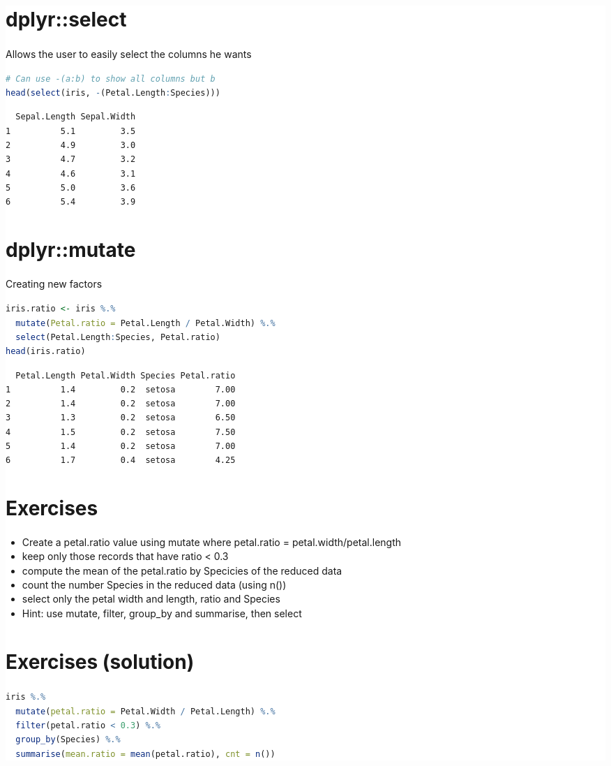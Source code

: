 dplyr::select
========================================================
Allows the user to easily select the columns he wants

```r
# Can use -(a:b) to show all columns but b
head(select(iris, -(Petal.Length:Species)))
```

```
  Sepal.Length Sepal.Width
1          5.1         3.5
2          4.9         3.0
3          4.7         3.2
4          4.6         3.1
5          5.0         3.6
6          5.4         3.9
```

dplyr::mutate
========================================================
Creating new factors

```r
iris.ratio <- iris %.% 
  mutate(Petal.ratio = Petal.Length / Petal.Width) %.% 
  select(Petal.Length:Species, Petal.ratio)
head(iris.ratio)
```

```
  Petal.Length Petal.Width Species Petal.ratio
1          1.4         0.2  setosa        7.00
2          1.4         0.2  setosa        7.00
3          1.3         0.2  setosa        6.50
4          1.5         0.2  setosa        7.50
5          1.4         0.2  setosa        7.00
6          1.7         0.4  setosa        4.25
```

Exercises
========================================================
- Create a petal.ratio value using mutate where petal.ratio = petal.width/petal.length
- keep only those records that have ratio < 0.3
- compute the mean of the petal.ratio by Specicies of the reduced data
- count the number Species in the reduced data (using n())
- select only the petal width and length, ratio and Species
- Hint: use mutate, filter, group_by and summarise, then select

Exercises (solution)
========================================================

```r
iris %.%  
  mutate(petal.ratio = Petal.Width / Petal.Length) %.%
  filter(petal.ratio < 0.3) %.%
  group_by(Species) %.%
  summarise(mean.ratio = mean(petal.ratio), cnt = n()) 
```
